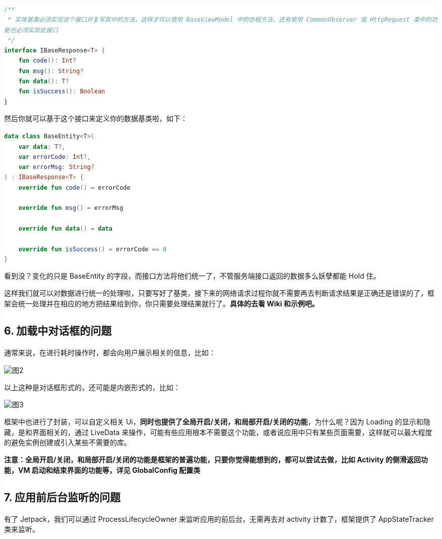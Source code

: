 ```kotlin
/**
 * 实体基类必须实现这个接口并复写其中的方法，这样才可以使用 BaseViewModel 中的协程方法，还有使用 CommonObserver 或 HttpRequest 类中的功能也必须实现此接口
 */
interface IBaseResponse<T> {
    fun code(): Int?
    fun msg(): String?
    fun data(): T?
    fun isSuccess(): Boolean
}
```

然后你就可以基于这个接口来定义你的数据基类啦，如下：

```kotlin
data class BaseEntity<T>(
    var data: T?,
    var errorCode: Int?,
    var errorMsg: String?
) : IBaseResponse<T> {
    override fun code() = errorCode

    override fun msg() = errorMsg

    override fun data() = data

    override fun isSuccess() = errorCode == 0
}
```

看到没？变化的只是 BaseEntity 的字段，而接口方法将他们统一了，不管服务端接口返回的数据多么妖孽都能 Hold 住。

这样我们就可以对数据进行统一的处理啦，只要写好了基类，接下来的网络请求过程你就不需要再去判断请求结果是正确还是错误的了，框架会统一处理并在相应的地方把结果给到你，你只需要处理结果就行了。**具体的去看 Wiki 和示例吧。**


## 6. 加载中对话框的问题
通常来说，在进行耗时操作时，都会向用户展示相关的信息，比如：

![图2](https://imyyq.coding.net/p/MyMarkdownImg/d/MyMarkdownImg/git/raw/master/20e193e5a25e3d94c8edf912dfaa2e25d2d94928aa14bcdfeee5d3a0462d7030.png)  

以上这种是对话框形式的，还可能是内嵌形式的，比如：

![图3](https://imyyq.coding.net/p/MyMarkdownImg/d/MyMarkdownImg/git/raw/master/7bd4999c86086bd7fb18dfe0abee7fda587a9c727c66507438bd32d109a39db3.png)  

框架中也进行了封装，可以自定义相关 Ui，**同时也提供了全局开启/关闭，和局部开启/关闭的功能**，为什么呢？因为 Loading 的显示和隐藏，是和界面相关的，通过 LiveData 来操作，可能有些应用根本不需要这个功能，或者说应用中只有某些页面需要，这样就可以最大程度的避免实例创建或引入某些不需要的库。

**注意：全局开启/关闭，和局部开启/关闭的功能是框架的普遍功能，只要你觉得能想到的，都可以尝试去做，比如 Activity 的侧滑返回功能，VM 启动和结束界面的功能等，详见 GlobalConfig 配置类**


## 7. 应用前后台监听的问题
有了 Jetpack，我们可以通过 ProcessLifecycleOwner 来监听应用的前后台，无需再去对 activity 计数了，框架提供了 AppStateTracker 类来监听。
